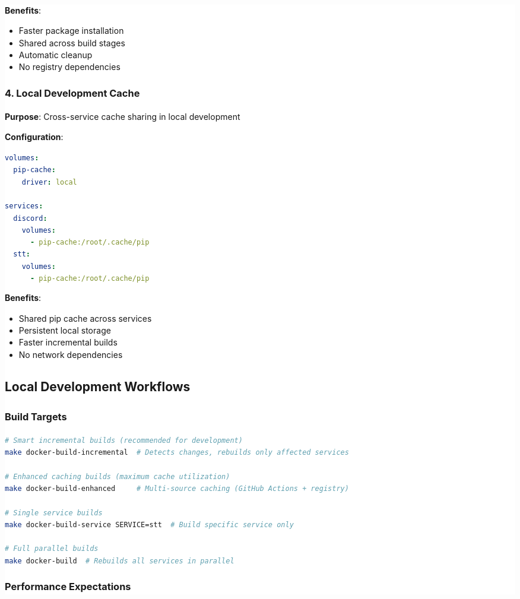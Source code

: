**Benefits**:

-  Faster package installation
-  Shared across build stages
-  Automatic cleanup
-  No registry dependencies

### 4. Local Development Cache

**Purpose**: Cross-service cache sharing in local development

**Configuration**:

```yaml
volumes:
  pip-cache:
    driver: local

services:
  discord:
    volumes:
      - pip-cache:/root/.cache/pip
  stt:
    volumes:
      - pip-cache:/root/.cache/pip
```

**Benefits**:

-  Shared pip cache across services
-  Persistent local storage
-  Faster incremental builds
-  No network dependencies

## Local Development Workflows

### Build Targets

```bash
# Smart incremental builds (recommended for development)
make docker-build-incremental  # Detects changes, rebuilds only affected services

# Enhanced caching builds (maximum cache utilization)
make docker-build-enhanced     # Multi-source caching (GitHub Actions + registry)

# Single service builds
make docker-build-service SERVICE=stt  # Build specific service only

# Full parallel builds
make docker-build  # Rebuilds all services in parallel
```

### Performance Expectations

